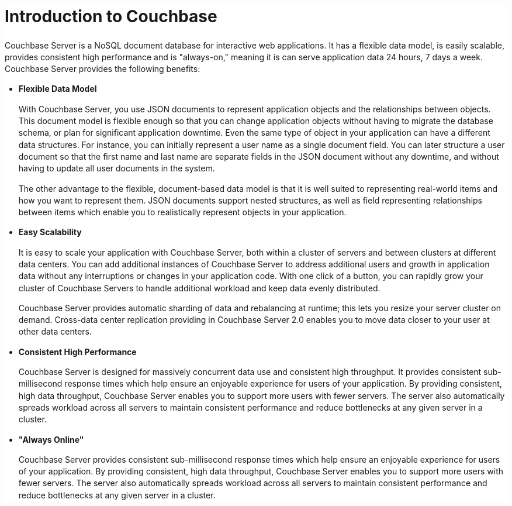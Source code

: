 # Introduction to Couchbase

Couchbase Server is a NoSQL document database for interactive web applications.
It has a flexible data model, is easily scalable, provides consistent high
performance and is "always-on," meaning it is can serve application data 24
hours, 7 days a week. Couchbase Server provides the following benefits:

 * **Flexible Data Model**

   With Couchbase Server, you use JSON documents to represent application objects
   and the relationships between objects. This document model is flexible enough so
   that you can change application objects without having to migrate the database
   schema, or plan for significant application downtime. Even the same type of
   object in your application can have a different data structures. For instance,
   you can initially represent a user name as a single document field. You can
   later structure a user document so that the first name and last name are
   separate fields in the JSON document without any downtime, and without having to
   update all user documents in the system.

   The other advantage to the flexible, document-based data model is that it is
   well suited to representing real-world items and how you want to represent them.
   JSON documents support nested structures, as well as field representing
   relationships between items which enable you to realistically represent objects
   in your application.

 * **Easy Scalability**

   It is easy to scale your application with Couchbase Server, both within a
   cluster of servers and between clusters at different data centers. You can add
   additional instances of Couchbase Server to address additional users and growth
   in application data without any interruptions or changes in your application
   code. With one click of a button, you can rapidly grow your cluster of Couchbase
   Servers to handle additional workload and keep data evenly distributed.

   Couchbase Server provides automatic sharding of data and rebalancing at runtime;
   this lets you resize your server cluster on demand. Cross-data center
   replication providing in Couchbase Server 2.0 enables you to move data closer to
   your user at other data centers.

 * **Consistent High Performance**

   Couchbase Server is designed for massively concurrent data use and consistent
   high throughput. It provides consistent sub-millisecond response times which
   help ensure an enjoyable experience for users of your application. By providing
   consistent, high data throughput, Couchbase Server enables you to support more
   users with fewer servers. The server also automatically spreads workload across
   all servers to maintain consistent performance and reduce bottlenecks at any
   given server in a cluster.

 * **"Always Online"**

   Couchbase Server provides consistent sub-millisecond response times which help
   ensure an enjoyable experience for users of your application. By providing
   consistent, high data throughput, Couchbase Server enables you to support more
   users with fewer servers. The server also automatically spreads workload across
   all servers to maintain consistent performance and reduce bottlenecks at any
   given server in a cluster.
